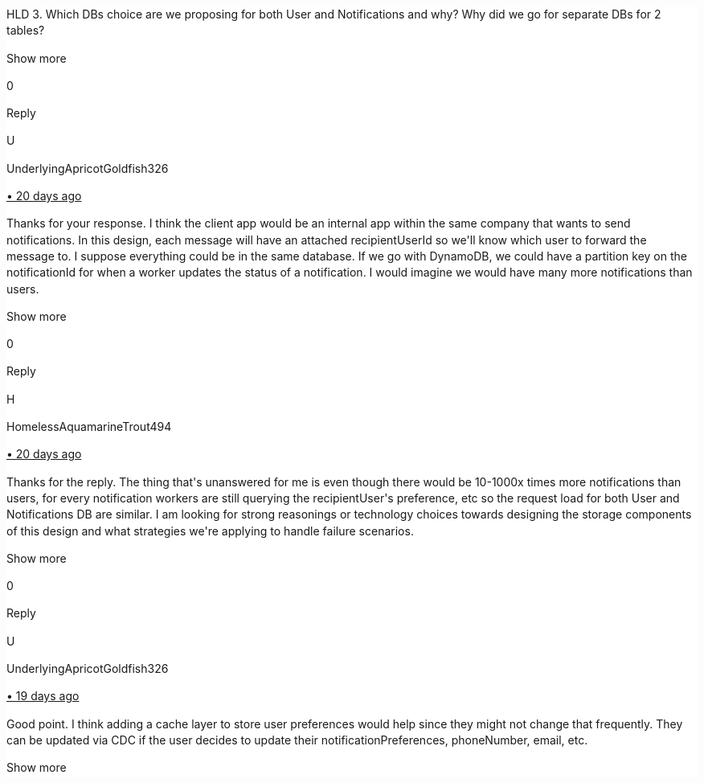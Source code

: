 HLD 3. Which DBs choice are we proposing for both User and Notifications and why? Why did we go for separate DBs for 2 tables?

Show more

0

Reply

U

UnderlyingApricotGoldfish326

[• 20 days ago](https://www.hellointerview.com/community/submissions/cmdr5zd2i0520ad09h31b8zk6#comment-cmdzceyt005xdad08sndy23vb)

Thanks for your response. I think the client app would be an internal app within the same company that wants to send notifications. In this design, each message will have an attached recipientUserId so we'll know which user to forward the message to. I suppose everything could be in the same database. If we go with DynamoDB, we could have a partition key on the notificationId for when a worker updates the status of a notification. I would imagine we would have many more notifications than users.

Show more

0

Reply

H

HomelessAquamarineTrout494

[• 20 days ago](https://www.hellointerview.com/community/submissions/cmdr5zd2i0520ad09h31b8zk6#comment-cmdzq24gf0annad08p3to305d)

Thanks for the reply. The thing that's unanswered for me is even though there would be 10-1000x times more notifications than users, for every notification workers are still querying the recipientUser's preference, etc so the request load for both User and Notifications DB are similar. I am looking for strong reasonings or technology choices towards designing the storage components of this design and what strategies we're applying to handle failure scenarios.

Show more

0

Reply

U

UnderlyingApricotGoldfish326

[• 19 days ago](https://www.hellointerview.com/community/submissions/cmdr5zd2i0520ad09h31b8zk6#comment-cme06uyem00nsad08z90y6phe)

Good point. I think adding a cache layer to store user preferences would help since they might not change that frequently. They can be updated via CDC if the user decides to update their notificationPreferences, phoneNumber, email, etc.

Show more

